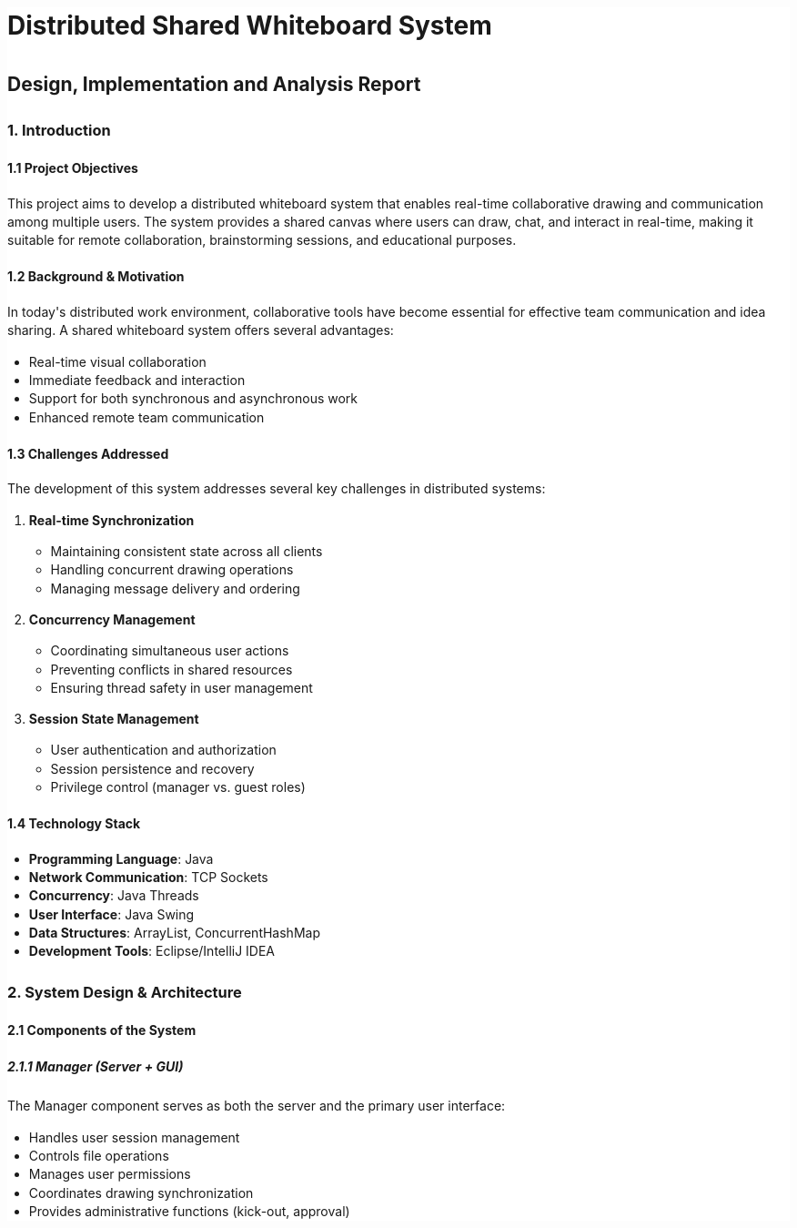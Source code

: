 # Distributed Shared Whiteboard System
## Design, Implementation and Analysis Report

### 1. Introduction

#### 1.1 Project Objectives
This project aims to develop a distributed whiteboard system that enables real-time collaborative drawing and communication among multiple users. The system provides a shared canvas where users can draw, chat, and interact in real-time, making it suitable for remote collaboration, brainstorming sessions, and educational purposes.

#### 1.2 Background & Motivation
In today's distributed work environment, collaborative tools have become essential for effective team communication and idea sharing. A shared whiteboard system offers several advantages:
- Real-time visual collaboration
- Immediate feedback and interaction
- Support for both synchronous and asynchronous work
- Enhanced remote team communication

#### 1.3 Challenges Addressed
The development of this system addresses several key challenges in distributed systems:
1. **Real-time Synchronization**
   - Maintaining consistent state across all clients
   - Handling concurrent drawing operations
   - Managing message delivery and ordering

2. **Concurrency Management**
   - Coordinating simultaneous user actions
   - Preventing conflicts in shared resources
   - Ensuring thread safety in user management

3. **Session State Management**
   - User authentication and authorization
   - Session persistence and recovery
   - Privilege control (manager vs. guest roles)

#### 1.4 Technology Stack
- **Programming Language**: Java
- **Network Communication**: TCP Sockets
- **Concurrency**: Java Threads
- **User Interface**: Java Swing
- **Data Structures**: ArrayList, ConcurrentHashMap
- **Development Tools**: Eclipse/IntelliJ IDEA

### 2. System Design & Architecture

#### 2.1 Components of the System

##### 2.1.1 Manager (Server + GUI)
The Manager component serves as both the server and the primary user interface:
- Handles user session management
- Controls file operations
- Manages user permissions
- Coordinates drawing synchronization
- Provides administrative functions (kick-out, approval)
